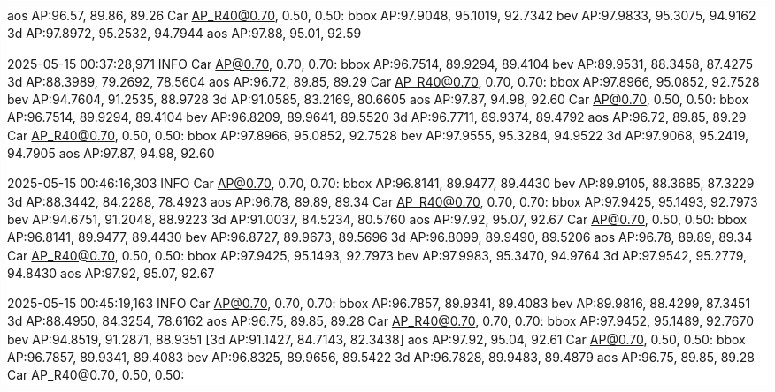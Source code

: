 aos  AP:96.57, 89.86, 89.26
Car AP_R40@0.70, 0.50, 0.50:
bbox AP:97.9048, 95.1019, 92.7342
bev  AP:97.9833, 95.3075, 94.9162
3d   AP:97.8972, 95.2532, 94.7944
aos  AP:97.88, 95.01, 92.59

2025-05-15 00:37:28,971   INFO  Car AP@0.70, 0.70, 0.70:
bbox AP:96.7514, 89.9294, 89.4104
bev  AP:89.9531, 88.3458, 87.4275
3d   AP:88.3989, 79.2692, 78.5604
aos  AP:96.72, 89.85, 89.29
Car AP_R40@0.70, 0.70, 0.70:
bbox AP:97.8966, 95.0852, 92.7528
bev  AP:94.7604, 91.2535, 88.9728
3d   AP:91.0585, 83.2169, 80.6605
aos  AP:97.87, 94.98, 92.60
Car AP@0.70, 0.50, 0.50:
bbox AP:96.7514, 89.9294, 89.4104
bev  AP:96.8209, 89.9641, 89.5520
3d   AP:96.7711, 89.9374, 89.4792
aos  AP:96.72, 89.85, 89.29
Car AP_R40@0.70, 0.50, 0.50:
bbox AP:97.8966, 95.0852, 92.7528
bev  AP:97.9555, 95.3284, 94.9522
3d   AP:97.9068, 95.2419, 94.7905
aos  AP:97.87, 94.98, 92.60

2025-05-15 00:46:16,303   INFO  Car AP@0.70, 0.70, 0.70:
bbox AP:96.8141, 89.9477, 89.4430
bev  AP:89.9105, 88.3685, 87.3229
3d   AP:88.3442, 84.2288, 78.4923
aos  AP:96.78, 89.89, 89.34
Car AP_R40@0.70, 0.70, 0.70:
bbox AP:97.9425, 95.1493, 92.7973
bev  AP:94.6751, 91.2048, 88.9223
3d   AP:91.0037, 84.5234, 80.5760
aos  AP:97.92, 95.07, 92.67
Car AP@0.70, 0.50, 0.50:
bbox AP:96.8141, 89.9477, 89.4430
bev  AP:96.8727, 89.9673, 89.5696
3d   AP:96.8099, 89.9490, 89.5206
aos  AP:96.78, 89.89, 89.34
Car AP_R40@0.70, 0.50, 0.50:
bbox AP:97.9425, 95.1493, 92.7973
bev  AP:97.9983, 95.3470, 94.9764
3d   AP:97.9542, 95.2779, 94.8430
aos  AP:97.92, 95.07, 92.67

2025-05-15 00:45:19,163   INFO  Car AP@0.70, 0.70, 0.70:
bbox AP:96.7857, 89.9341, 89.4083
bev  AP:89.9816, 88.4299, 87.3451
3d   AP:88.4950, 84.3254, 78.6162
aos  AP:96.75, 89.85, 89.28
Car AP_R40@0.70, 0.70, 0.70:
bbox AP:97.9452, 95.1489, 92.7670
bev  AP:94.8519, 91.2871, 88.9351
[3d   AP:91.1427, 84.7143, 82.3438]
aos  AP:97.92, 95.04, 92.61
Car AP@0.70, 0.50, 0.50:
bbox AP:96.7857, 89.9341, 89.4083
bev  AP:96.8325, 89.9656, 89.5422
3d   AP:96.7828, 89.9483, 89.4879
aos  AP:96.75, 89.85, 89.28
Car AP_R40@0.70, 0.50, 0.50: